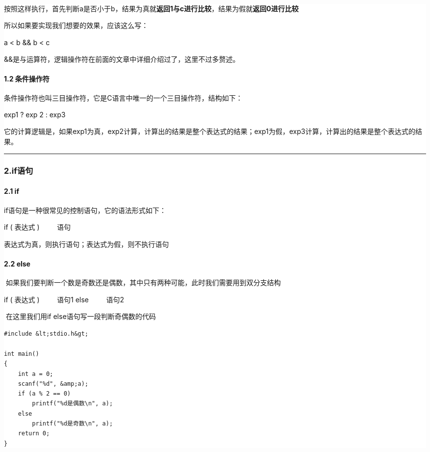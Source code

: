 
按照这样执行，首先判断a是否小于b，结果为真就**返回1与c进行比较**，结果为假就**返回0进行比较**

所以如果要实现我们想要的效果，应该这么写：

> 
a &lt; b &amp;&amp; b &lt; c


&amp;&amp;是与运算符，逻辑操作符在前面的文章中详细介绍过了，这里不过多赘述。 

#### 1.2 条件操作符

条件操作符也叫三目操作符，它是C语言中唯一的一个三目操作符，结构如下：

> 
exp1 ? exp 2 : exp3


它的计算逻辑是，如果exp1为真，exp2计算，计算出的结果是整个表达式的结果；exp1为假，exp3计算，计算出的结果是整个表达式的结果。

---


### 2.if语句

#### 2.1 if

if语句是一种很常见的控制语句，它的语法形式如下：

> 
if ( 表达式 )
        语句


表达式为真，则执行语句；表达式为假，则不执行语句

#### 2.2 else

 如果我们要判断一个数是奇数还是偶数，其中只有两种可能，此时我们需要用到双分支结构

> 
if ( 表达式 )
        语句1
else
        语句2


 在这里我们用if else语句写一段判断奇偶数的代码

```
#include &lt;stdio.h&gt;

int main()
{
	int a = 0;
	scanf("%d", &amp;a);
	if (a % 2 == 0)
		printf("%d是偶数\n", a);
	else
		printf("%d是奇数\n", a);
	return 0;
}
```
